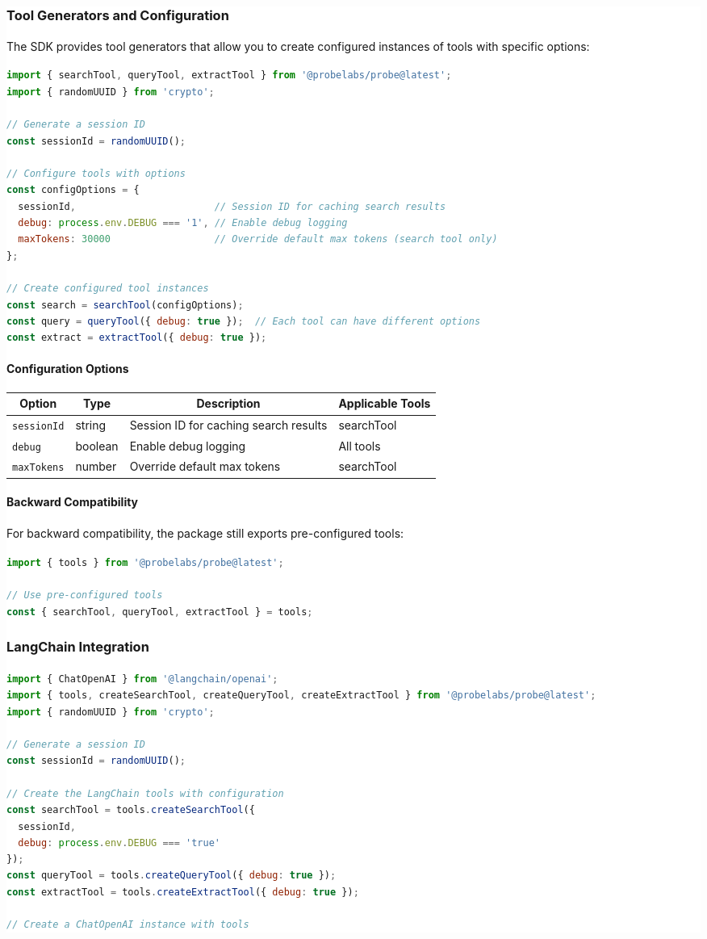 ### Tool Generators and Configuration

The SDK provides tool generators that allow you to create configured instances of tools with specific options:

```javascript
import { searchTool, queryTool, extractTool } from '@probelabs/probe@latest';
import { randomUUID } from 'crypto';

// Generate a session ID
const sessionId = randomUUID();

// Configure tools with options
const configOptions = {
  sessionId,                        // Session ID for caching search results
  debug: process.env.DEBUG === '1', // Enable debug logging
  maxTokens: 30000                  // Override default max tokens (search tool only)
};

// Create configured tool instances
const search = searchTool(configOptions);
const query = queryTool({ debug: true });  // Each tool can have different options
const extract = extractTool({ debug: true });
```

#### Configuration Options

| Option | Type | Description | Applicable Tools |
|--------|------|-------------|-----------------|
| `sessionId` | string | Session ID for caching search results | searchTool |
| `debug` | boolean | Enable debug logging | All tools |
| `maxTokens` | number | Override default max tokens | searchTool |

#### Backward Compatibility

For backward compatibility, the package still exports pre-configured tools:

```javascript
import { tools } from '@probelabs/probe@latest';

// Use pre-configured tools
const { searchTool, queryTool, extractTool } = tools;
```

### LangChain Integration

```javascript
import { ChatOpenAI } from '@langchain/openai';
import { tools, createSearchTool, createQueryTool, createExtractTool } from '@probelabs/probe@latest';
import { randomUUID } from 'crypto';

// Generate a session ID
const sessionId = randomUUID();

// Create the LangChain tools with configuration
const searchTool = tools.createSearchTool({
  sessionId,
  debug: process.env.DEBUG === 'true'
});
const queryTool = tools.createQueryTool({ debug: true });
const extractTool = tools.createExtractTool({ debug: true });

// Create a ChatOpenAI instance with tools
```